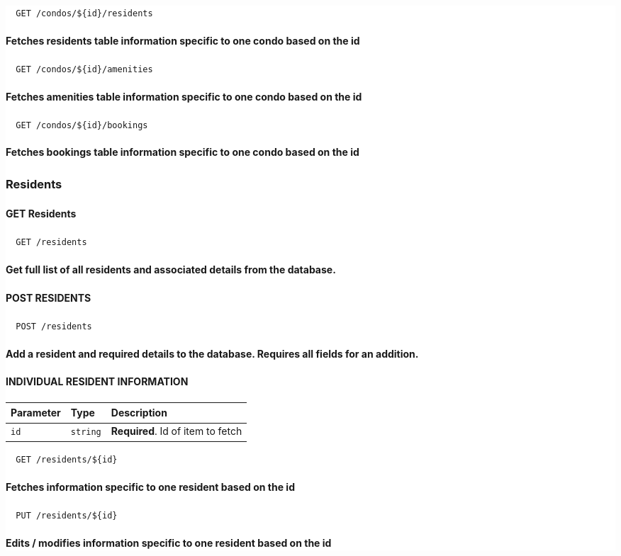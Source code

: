 
```http
  GET /condos/${id}/residents
```
#### Fetches residents table information specific to one condo based on the id


```http
  GET /condos/${id}/amenities
```
#### Fetches amenities table information specific to one condo based on the id


```http
  GET /condos/${id}/bookings
```
#### Fetches bookings table information specific to one condo based on the id

### Residents

#### GET Residents

```http
  GET /residents
```

#### Get full list of all residents and associated details from the database.

#### POST RESIDENTS

```http
  POST /residents
```

#### Add a resident and required details to the database. Requires all fields for an addition.


#### INDIVIDUAL RESIDENT INFORMATION

| Parameter | Type     | Description                       |
| :-------- | :------- | :-------------------------------- |
| `id`      | `string` | **Required**. Id of item to fetch |


```http
  GET /residents/${id}
```
#### Fetches information specific to one resident based on the id

```http
  PUT /residents/${id}
```
#### Edits / modifies information specific to one resident based on the id
